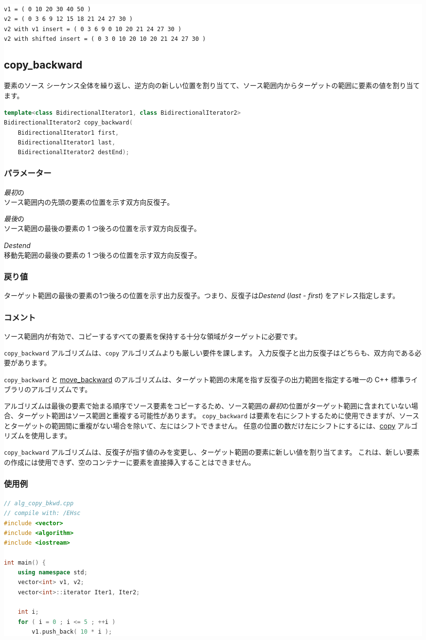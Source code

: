 ```Output
v1 = ( 0 10 20 30 40 50 )
v2 = ( 0 3 6 9 12 15 18 21 24 27 30 )
v2 with v1 insert = ( 0 3 6 9 0 10 20 21 24 27 30 )
v2 with shifted insert = ( 0 3 0 10 20 10 20 21 24 27 30 )
```

## <a name="copy_backward"></a>copy_backward

要素のソース シーケンス全体を繰り返し、逆方向の新しい位置を割り当てて、ソース範囲内からターゲットの範囲に要素の値を割り当てます。

```cpp
template<class BidirectionalIterator1, class BidirectionalIterator2>
BidirectionalIterator2 copy_backward(
    BidirectionalIterator1 first,
    BidirectionalIterator1 last,
    BidirectionalIterator2 destEnd);
```

### <a name="parameters"></a>パラメーター

*最初*の\
ソース範囲内の先頭の要素の位置を示す双方向反復子。

*最後*の\
ソース範囲の最後の要素の 1 つ後ろの位置を示す双方向反復子。

*Destend*\
移動先範囲の最後の要素の 1 つ後ろの位置を示す双方向反復子。

### <a name="return-value"></a>戻り値

ターゲット範囲の最後の要素の1つ後ろの位置を示す出力反復子。つまり、反復子は*Destend* (*last* - *first*) をアドレス指定します。

### <a name="remarks"></a>コメント

ソース範囲内が有効で、コピーするすべての要素を保持する十分な領域がターゲットに必要です。

`copy_backward` アルゴリズムは、`copy` アルゴリズムよりも厳しい要件を課します。 入力反復子と出力反復子はどちらも、双方向である必要があります。

`copy_backward` と [move_backward](../standard-library/algorithm-functions.md#move_backward) のアルゴリズムは、ターゲット範囲の末尾を指す反復子の出力範囲を指定する唯一の C++ 標準ライブラリのアルゴリズムです。

アルゴリズムは最後の要素で始まる順序でソース要素をコピーするため、ソース範囲の*最初*の位置がターゲット範囲に含まれていない場合、ターゲット範囲はソース範囲と重複する可能性があります。 `copy_backward` は要素を右にシフトするために使用できますが、ソースとターゲットの範囲間に重複がない場合を除いて、左にはシフトできません。 任意の位置の数だけ左にシフトにするには、[copy](../standard-library/algorithm-functions.md#copy) アルゴリズムを使用します。

`copy_backward` アルゴリズムは、反復子が指す値のみを変更し、ターゲット範囲の要素に新しい値を割り当てます。 これは、新しい要素の作成には使用できず、空のコンテナーに要素を直接挿入することはできません。

### <a name="example"></a>使用例

```cpp
// alg_copy_bkwd.cpp
// compile with: /EHsc
#include <vector>
#include <algorithm>
#include <iostream>

int main() {
    using namespace std;
    vector<int> v1, v2;
    vector<int>::iterator Iter1, Iter2;

    int i;
    for ( i = 0 ; i <= 5 ; ++i )
        v1.push_back( 10 * i );

```